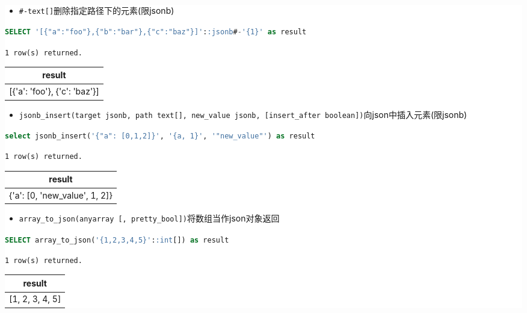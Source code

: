 

+ `#-text[]`删除指定路径下的元素(限jsonb)


```sql
SELECT '[{"a":"foo"},{"b":"bar"},{"c":"baz"}]'::jsonb#-'{1}' as result
```

    1 row(s) returned.





<table>
<thead>
<tr><th>result                      </th></tr>
</thead>
<tbody>
<tr><td>[{&#x27;a&#x27;: &#x27;foo&#x27;}, {&#x27;c&#x27;: &#x27;baz&#x27;}]</td></tr>
</tbody>
</table>



+ `jsonb_insert(target jsonb, path text[], new_value jsonb, [insert_after boolean])`向json中插入元素(限jsonb)


```sql
select jsonb_insert('{"a": [0,1,2]}', '{a, 1}', '"new_value"') as result
```

    1 row(s) returned.





<table>
<thead>
<tr><th>result                       </th></tr>
</thead>
<tbody>
<tr><td>{&#x27;a&#x27;: [0, &#x27;new_value&#x27;, 1, 2]}</td></tr>
</tbody>
</table>



+ `array_to_json(anyarray [, pretty_bool])`将数组当作json对象返回


```sql
SELECT array_to_json('{1,2,3,4,5}'::int[]) as result
```

    1 row(s) returned.





<table>
<thead>
<tr><th>result         </th></tr>
</thead>
<tbody>
<tr><td>[1, 2, 3, 4, 5]</td></tr>
</tbody>
</table>

